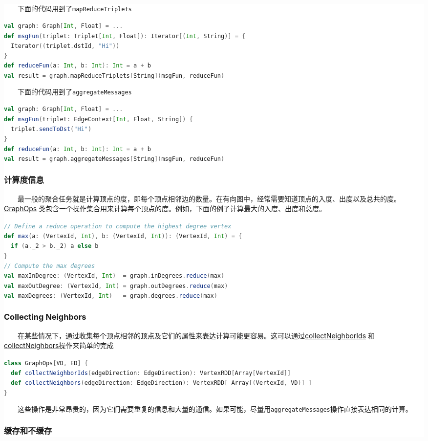 &emsp;&emsp;下面的代码用到了`mapReduceTriplets`

```scala
val graph: Graph[Int, Float] = ...
def msgFun(triplet: Triplet[Int, Float]): Iterator[(Int, String)] = {
  Iterator((triplet.dstId, "Hi"))
}
def reduceFun(a: Int, b: Int): Int = a + b
val result = graph.mapReduceTriplets[String](msgFun, reduceFun)
```

&emsp;&emsp;下面的代码用到了`aggregateMessages`

```scala
val graph: Graph[Int, Float] = ...
def msgFun(triplet: EdgeContext[Int, Float, String]) {
  triplet.sendToDst("Hi")
}
def reduceFun(a: Int, b: Int): Int = a + b
val result = graph.aggregateMessages[String](msgFun, reduceFun)
```

### 计算度信息

&emsp;&emsp;最一般的聚合任务就是计算顶点的度，即每个顶点相邻边的数量。在有向图中，经常需要知道顶点的入度、出度以及总共的度。[GraphOps](http://spark.apache.org/docs/latest/api/scala/index.html#org.apache.spark.graphx.GraphOps)
类包含一个操作集合用来计算每个顶点的度。例如，下面的例子计算最大的入度、出度和总度。

```scala
// Define a reduce operation to compute the highest degree vertex
def max(a: (VertexId, Int), b: (VertexId, Int)): (VertexId, Int) = {
  if (a._2 > b._2) a else b
}
// Compute the max degrees
val maxInDegree: (VertexId, Int)  = graph.inDegrees.reduce(max)
val maxOutDegree: (VertexId, Int) = graph.outDegrees.reduce(max)
val maxDegrees: (VertexId, Int)   = graph.degrees.reduce(max)
```
### Collecting Neighbors

&emsp;&emsp;在某些情况下，通过收集每个顶点相邻的顶点及它们的属性来表达计算可能更容易。这可以通过[collectNeighborIds](http://spark.apache.org/docs/latest/api/scala/index.html#org.apache.spark.graphx.GraphOps@collectNeighborIds(EdgeDirection):VertexRDD[Array[VertexId]])
和[collectNeighbors](http://spark.apache.org/docs/latest/api/scala/index.html#org.apache.spark.graphx.GraphOps@collectNeighbors(EdgeDirection):VertexRDD[Array[(VertexId,VD)]])操作来简单的完成

```scala
class GraphOps[VD, ED] {
  def collectNeighborIds(edgeDirection: EdgeDirection): VertexRDD[Array[VertexId]]
  def collectNeighbors(edgeDirection: EdgeDirection): VertexRDD[ Array[(VertexId, VD)] ]
}
```
&emsp;&emsp;这些操作是非常昂贵的，因为它们需要重复的信息和大量的通信。如果可能，尽量用`aggregateMessages`操作直接表达相同的计算。

### 缓存和不缓存
